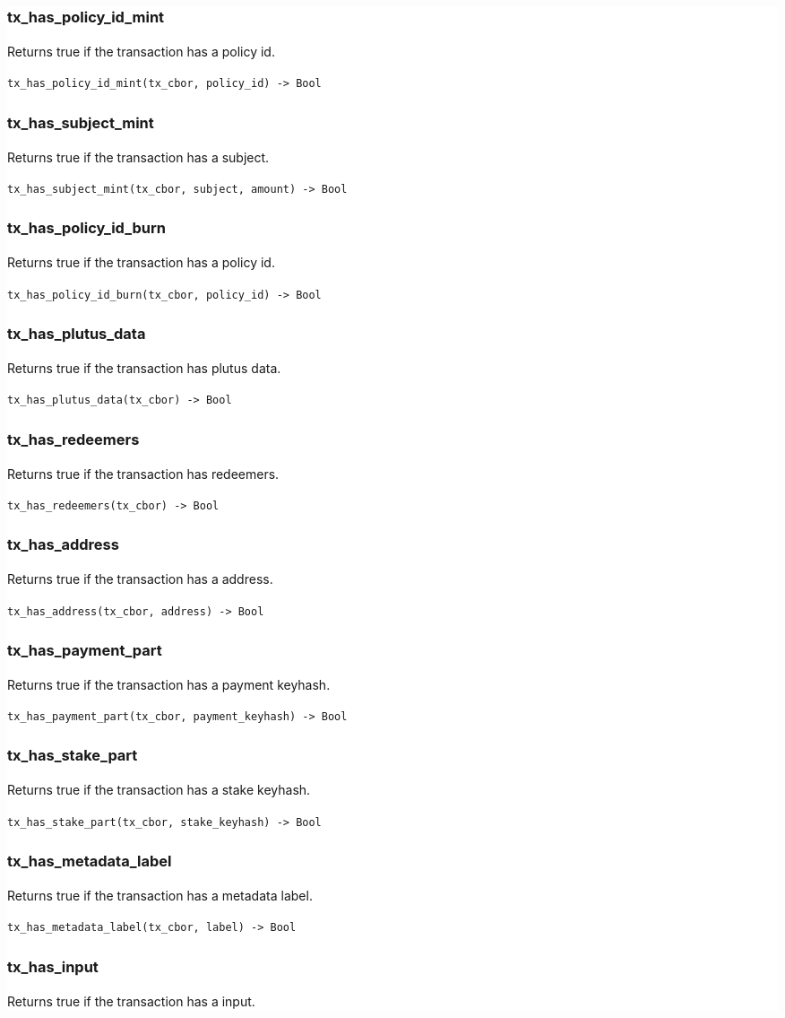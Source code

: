 ### tx_has_policy_id_mint

Returns true if the transaction has a policy id.

`tx_has_policy_id_mint(tx_cbor, policy_id) -> Bool`

### tx_has_subject_mint

Returns true if the transaction has a subject.

`tx_has_subject_mint(tx_cbor, subject, amount) -> Bool`

### tx_has_policy_id_burn

Returns true if the transaction has a policy id.

`tx_has_policy_id_burn(tx_cbor, policy_id) -> Bool`

### tx_has_plutus_data

Returns true if the transaction has plutus data.

`tx_has_plutus_data(tx_cbor) -> Bool`

### tx_has_redeemers

Returns true if the transaction has redeemers.

`tx_has_redeemers(tx_cbor) -> Bool`

### tx_has_address

Returns true if the transaction has a address.

`tx_has_address(tx_cbor, address) -> Bool`

### tx_has_payment_part

Returns true if the transaction has a payment keyhash.

`tx_has_payment_part(tx_cbor, payment_keyhash) -> Bool`

### tx_has_stake_part

Returns true if the transaction has a stake keyhash.

`tx_has_stake_part(tx_cbor, stake_keyhash) -> Bool`

### tx_has_metadata_label

Returns true if the transaction has a metadata label.

`tx_has_metadata_label(tx_cbor, label) -> Bool`

### tx_has_input

Returns true if the transaction has a input.
